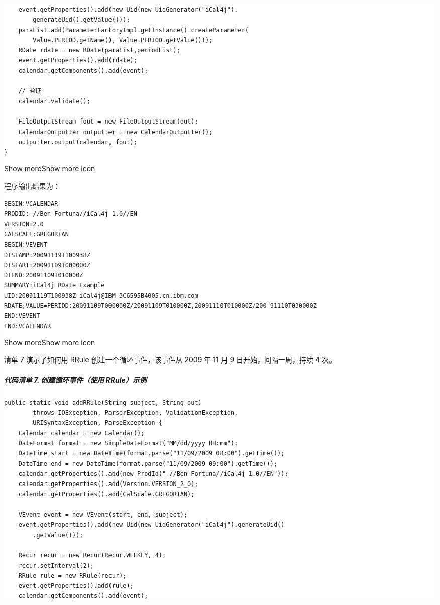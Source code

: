 ```
    event.getProperties().add(new Uid(new UidGenerator("iCal4j").
        generateUid().getValue()));
    paraList.add(ParameterFactoryImpl.getInstance().createParameter(
        Value.PERIOD.getName(), Value.PERIOD.getValue()));
    RDate rdate = new RDate(paraList,periodList);
    event.getProperties().add(rdate);
    calendar.getComponents().add(event);

    // 验证
    calendar.validate();

    FileOutputStream fout = new FileOutputStream(out);
    CalendarOutputter outputter = new CalendarOutputter();
    outputter.output(calendar, fout);
}

```

Show moreShow more icon

程序输出结果为：

```
BEGIN:VCALENDAR
PRODID:-//Ben Fortuna//iCal4j 1.0//EN
VERSION:2.0
CALSCALE:GREGORIAN
BEGIN:VEVENT
DTSTAMP:20091119T100938Z
DTSTART:20091109T000000Z
DTEND:20091109T010000Z
SUMMARY:iCal4j RDate Example
UID:20091119T100938Z-iCal4j@IBM-3C6595B4005.cn.ibm.com
RDATE;VALUE=PERIOD:20091109T000000Z/20091109T010000Z,20091110T010000Z/200 91110T030000Z
END:VEVENT
END:VCALENDAR

```

Show moreShow more icon

清单 7 演示了如何用 RRule 创建一个循环事件，该事件从 2009 年 11 月 9 日开始，间隔一周，持续 4 次。

##### 代码清单 7\. 创建循环事件（使用 RRule）示例

```
public static void addRRule(String subject, String out)
        throws IOException, ParserException, ValidationException,
        URISyntaxException, ParseException {
    Calendar calendar = new Calendar();
    DateFormat format = new SimpleDateFormat("MM/dd/yyyy HH:mm");
    DateTime start = new DateTime(format.parse("11/09/2009 08:00").getTime());
    DateTime end = new DateTime(format.parse("11/09/2009 09:00").getTime());
    calendar.getProperties().add(new ProdId("-//Ben Fortuna//iCal4j 1.0//EN"));
    calendar.getProperties().add(Version.VERSION_2_0);
    calendar.getProperties().add(CalScale.GREGORIAN);

    VEvent event = new VEvent(start, end, subject);
    event.getProperties().add(new Uid(new UidGenerator("iCal4j").generateUid()
        .getValue()));

    Recur recur = new Recur(Recur.WEEKLY, 4);
    recur.setInterval(2);
    RRule rule = new RRule(recur);
    event.getProperties().add(rule);
    calendar.getComponents().add(event);
```